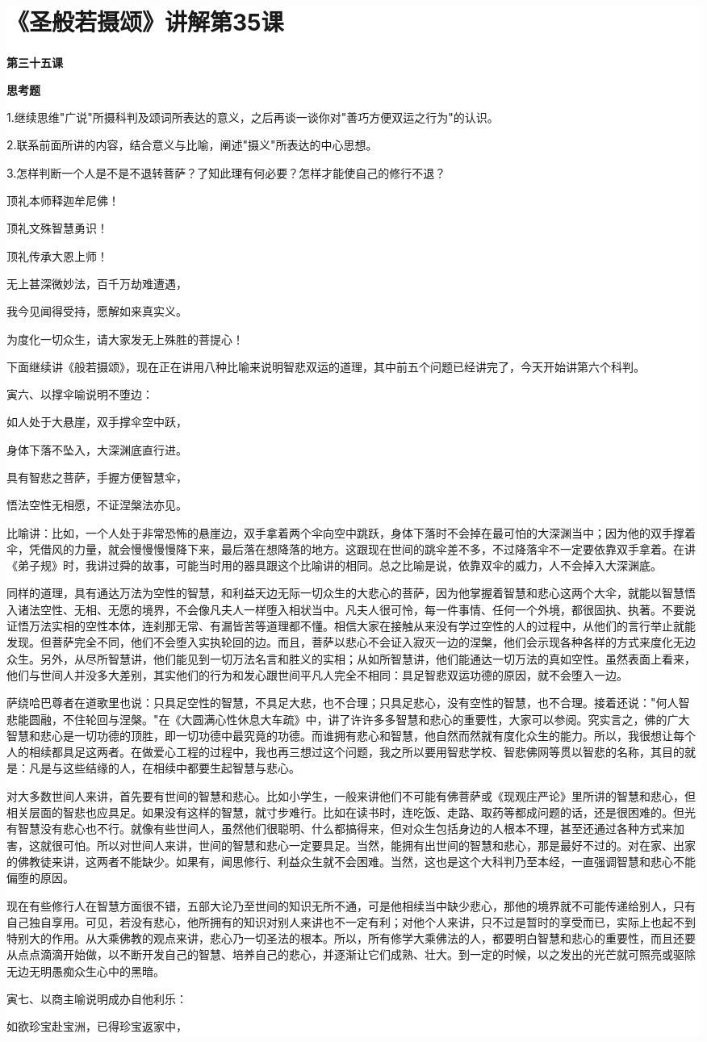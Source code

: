 # 《圣般若摄颂》讲解第35课

**第三十五课**

**思考题**

1.继续思维"广说"所摄科判及颂词所表达的意义，之后再谈一谈你对"善巧方便双运之行为"的认识。

2.联系前面所讲的内容，结合意义与比喻，阐述"摄义"所表达的中心思想。

3.怎样判断一个人是不是不退转菩萨？了知此理有何必要？怎样才能使自己的修行不退？

顶礼本师释迦牟尼佛！

顶礼文殊智慧勇识！

顶礼传承大恩上师！

无上甚深微妙法，百千万劫难遭遇，

我今见闻得受持，愿解如来真实义。

为度化一切众生，请大家发无上殊胜的菩提心！

下面继续讲《般若摄颂》，现在正在讲用八种比喻来说明智悲双运的道理，其中前五个问题已经讲完了，今天开始讲第六个科判。

寅六、以撑伞喻说明不堕边：

如人处于大悬崖，双手撑伞空中跃，

身体下落不坠入，大深渊底直行进。

具有智悲之菩萨，手握方便智慧伞，

悟法空性无相愿，不证涅槃法亦见。

比喻讲：比如，一个人处于非常恐怖的悬崖边，双手拿着两个伞向空中跳跃，身体下落时不会掉在最可怕的大深渊当中；因为他的双手撑着伞，凭借风的力量，就会慢慢慢慢降下来，最后落在想降落的地方。这跟现在世间的跳伞差不多，不过降落伞不一定要依靠双手拿着。在讲《弟子规》时，我讲过舜的故事，可能当时用的器具跟这个比喻讲的相同。总之比喻是说，依靠双伞的威力，人不会掉入大深渊底。

同样的道理，具有通达万法为空性的智慧，和利益天边无际一切众生的大悲心的菩萨，因为他掌握着智慧和悲心这两个大伞，就能以智慧悟入诸法空性、无相、无愿的境界，不会像凡夫人一样堕入相状当中。凡夫人很可怜，每一件事情、任何一个外境，都很固执、执著。不要说证悟万法实相的空性本体，连刹那无常、有漏皆苦等道理都不懂。相信大家在接触从来没有学过空性的人的过程中，从他们的言行举止就能发现。但菩萨完全不同，他们不会堕入实执轮回的边。而且，菩萨以悲心不会证入寂灭一边的涅槃，他们会示现各种各样的方式来度化无边众生。另外，从尽所智慧讲，他们能见到一切万法名言和胜义的实相；从如所智慧讲，他们能通达一切万法的真如空性。虽然表面上看来，他们与世间人并没多大差别，其实他们的行为和发心跟世间平凡人完全不相同：具足智悲双运功德的原因，就不会堕入一边。

萨绕哈巴尊者在道歌里也说：只具足空性的智慧，不具足大悲，也不合理；只具足悲心，没有空性的智慧，也不合理。接着还说："何人智悲能圆融，不住轮回与涅槃。"在《大圆满心性休息大车疏》中，讲了许许多多智慧和悲心的重要性，大家可以参阅。究实言之，佛的广大智慧和悲心是一切功德的顶胜，即一切功德中最究竟的功德。而谁拥有悲心和智慧，他自然而然就有度化众生的能力。所以，我很想让每个人的相续都具足这两者。在做爱心工程的过程中，我也再三想过这个问题，我之所以要用智悲学校、智悲佛网等贯以智悲的名称，其目的就是：凡是与这些结缘的人，在相续中都要生起智慧与悲心。

对大多数世间人来讲，首先要有世间的智慧和悲心。比如小学生，一般来讲他们不可能有佛菩萨或《现观庄严论》里所讲的智慧和悲心，但相关层面的智悲也应具足。如果没有这样的智慧，就寸步难行。比如在读书时，连吃饭、走路、取药等都成问题的话，还是很困难的。但光有智慧没有悲心也不行。就像有些世间人，虽然他们很聪明、什么都搞得来，但对众生包括身边的人根本不理，甚至还通过各种方式来加害，这就很可怕。所以对世间人来讲，世间的智慧和悲心一定要具足。当然，能拥有出世间的智慧和悲心，那是最好不过的。对在家、出家的佛教徒来讲，这两者不能缺少。如果有，闻思修行、利益众生就不会困难。当然，这也是这个大科判乃至本经，一直强调智慧和悲心不能偏堕的原因。

现在有些修行人在智慧方面很不错，五部大论乃至世间的知识无所不通，可是他相续当中缺少悲心，那他的境界就不可能传递给别人，只有自己独自享用。可见，若没有悲心，他所拥有的知识对别人来讲也不一定有利；对他个人来讲，只不过是暂时的享受而已，实际上也起不到特别大的作用。从大乘佛教的观点来讲，悲心乃一切圣法的根本。所以，所有修学大乘佛法的人，都要明白智慧和悲心的重要性，而且还要从点点滴滴开始做，以不断开发自己的智慧、培养自己的悲心，并逐渐让它们成熟、壮大。到一定的时候，以之发出的光芒就可照亮或驱除无边无明愚痴众生心中的黑暗。

寅七、以商主喻说明成办自他利乐：

如欲珍宝赴宝洲，已得珍宝返家中，
